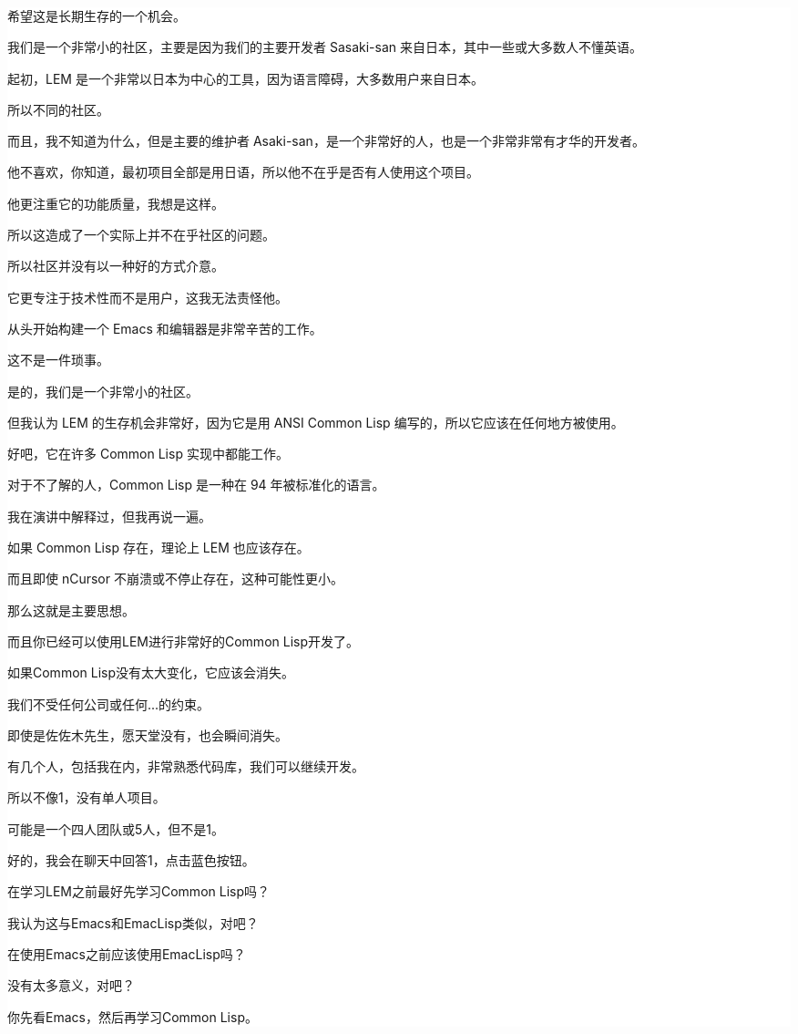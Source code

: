 希望这是长期生存的一个机会。

我们是一个非常小的社区，主要是因为我们的主要开发者 Sasaki-san 来自日本，其中一些或大多数人不懂英语。

起初，LEM 是一个非常以日本为中心的工具，因为语言障碍，大多数用户来自日本。

所以不同的社区。

而且，我不知道为什么，但是主要的维护者 Asaki-san，是一个非常好的人，也是一个非常非常有才华的开发者。

他不喜欢，你知道，最初项目全部是用日语，所以他不在乎是否有人使用这个项目。

他更注重它的功能质量，我想是这样。

所以这造成了一个实际上并不在乎社区的问题。

所以社区并没有以一种好的方式介意。

它更专注于技术性而不是用户，这我无法责怪他。

从头开始构建一个 Emacs 和编辑器是非常辛苦的工作。

这不是一件琐事。

是的，我们是一个非常小的社区。

但我认为 LEM 的生存机会非常好，因为它是用 ANSI Common Lisp 编写的，所以它应该在任何地方被使用。

好吧，它在许多 Common Lisp 实现中都能工作。

对于不了解的人，Common Lisp 是一种在 94 年被标准化的语言。

我在演讲中解释过，但我再说一遍。

如果 Common Lisp 存在，理论上 LEM 也应该存在。

而且即使 nCursor 不崩溃或不停止存在，这种可能性更小。

那么这就是主要思想。

而且你已经可以使用LEM进行非常好的Common Lisp开发了。

如果Common Lisp没有太大变化，它应该会消失。

我们不受任何公司或任何...的约束。

即使是佐佐木先生，愿天堂没有，也会瞬间消失。

有几个人，包括我在内，非常熟悉代码库，我们可以继续开发。

所以不像1，没有单人项目。

可能是一个四人团队或5人，但不是1。

好的，我会在聊天中回答1，点击蓝色按钮。

在学习LEM之前最好先学习Common Lisp吗？

我认为这与Emacs和EmacLisp类似，对吧？

在使用Emacs之前应该使用EmacLisp吗？

没有太多意义，对吧？

你先看Emacs，然后再学习Common Lisp。
